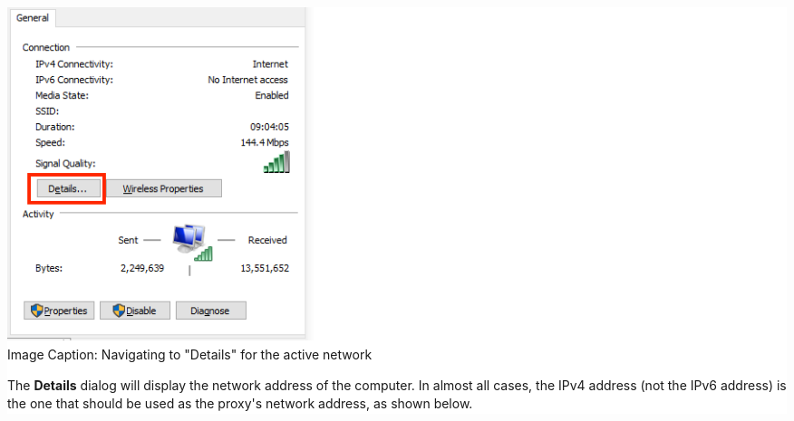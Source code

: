   <img alt="Navigating to Details for the active network" src="images/image52.png" width="338.50" height="368.34" title="Navigating to Details for the active network">
    <br>
  <figcaption>Image Caption: Navigating to "Details" for the active network</figcaption>
</figure>
</div>

The **Details** dialog will display the network address of the computer. In almost all cases, the IPv4 address (not the IPv6 address) is the one that should be used as the proxy's network address, as shown below.

<div align="center">
<figure>